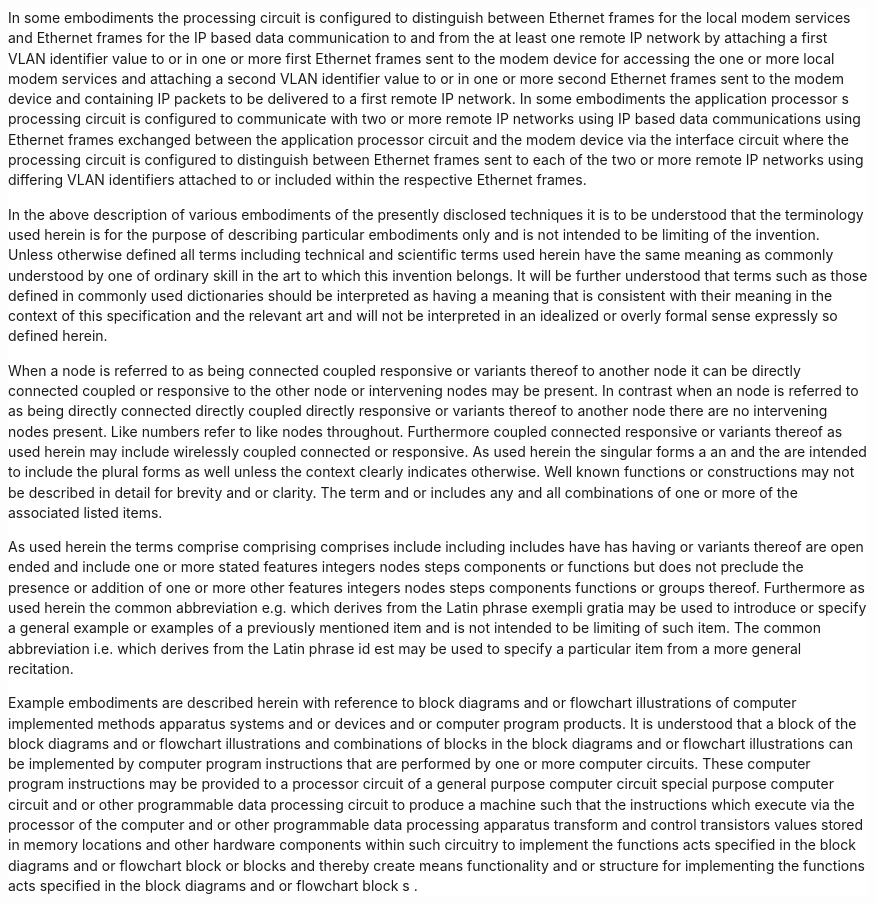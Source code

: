 In some embodiments the processing circuit is configured to distinguish between Ethernet frames for the local modem services and Ethernet frames for the IP based data communication to and from the at least one remote IP network by attaching a first VLAN identifier value to or in one or more first Ethernet frames sent to the modem device for accessing the one or more local modem services and attaching a second VLAN identifier value to or in one or more second Ethernet frames sent to the modem device and containing IP packets to be delivered to a first remote IP network. In some embodiments the application processor s processing circuit is configured to communicate with two or more remote IP networks using IP based data communications using Ethernet frames exchanged between the application processor circuit and the modem device via the interface circuit where the processing circuit is configured to distinguish between Ethernet frames sent to each of the two or more remote IP networks using differing VLAN identifiers attached to or included within the respective Ethernet frames.

In the above description of various embodiments of the presently disclosed techniques it is to be understood that the terminology used herein is for the purpose of describing particular embodiments only and is not intended to be limiting of the invention. Unless otherwise defined all terms including technical and scientific terms used herein have the same meaning as commonly understood by one of ordinary skill in the art to which this invention belongs. It will be further understood that terms such as those defined in commonly used dictionaries should be interpreted as having a meaning that is consistent with their meaning in the context of this specification and the relevant art and will not be interpreted in an idealized or overly formal sense expressly so defined herein.

When a node is referred to as being connected coupled responsive or variants thereof to another node it can be directly connected coupled or responsive to the other node or intervening nodes may be present. In contrast when an node is referred to as being directly connected directly coupled directly responsive or variants thereof to another node there are no intervening nodes present. Like numbers refer to like nodes throughout. Furthermore coupled connected responsive or variants thereof as used herein may include wirelessly coupled connected or responsive. As used herein the singular forms a an and the are intended to include the plural forms as well unless the context clearly indicates otherwise. Well known functions or constructions may not be described in detail for brevity and or clarity. The term and or includes any and all combinations of one or more of the associated listed items.

As used herein the terms comprise comprising comprises include including includes have has having or variants thereof are open ended and include one or more stated features integers nodes steps components or functions but does not preclude the presence or addition of one or more other features integers nodes steps components functions or groups thereof. Furthermore as used herein the common abbreviation e.g. which derives from the Latin phrase exempli gratia may be used to introduce or specify a general example or examples of a previously mentioned item and is not intended to be limiting of such item. The common abbreviation i.e. which derives from the Latin phrase id est may be used to specify a particular item from a more general recitation.

Example embodiments are described herein with reference to block diagrams and or flowchart illustrations of computer implemented methods apparatus systems and or devices and or computer program products. It is understood that a block of the block diagrams and or flowchart illustrations and combinations of blocks in the block diagrams and or flowchart illustrations can be implemented by computer program instructions that are performed by one or more computer circuits. These computer program instructions may be provided to a processor circuit of a general purpose computer circuit special purpose computer circuit and or other programmable data processing circuit to produce a machine such that the instructions which execute via the processor of the computer and or other programmable data processing apparatus transform and control transistors values stored in memory locations and other hardware components within such circuitry to implement the functions acts specified in the block diagrams and or flowchart block or blocks and thereby create means functionality and or structure for implementing the functions acts specified in the block diagrams and or flowchart block s .
